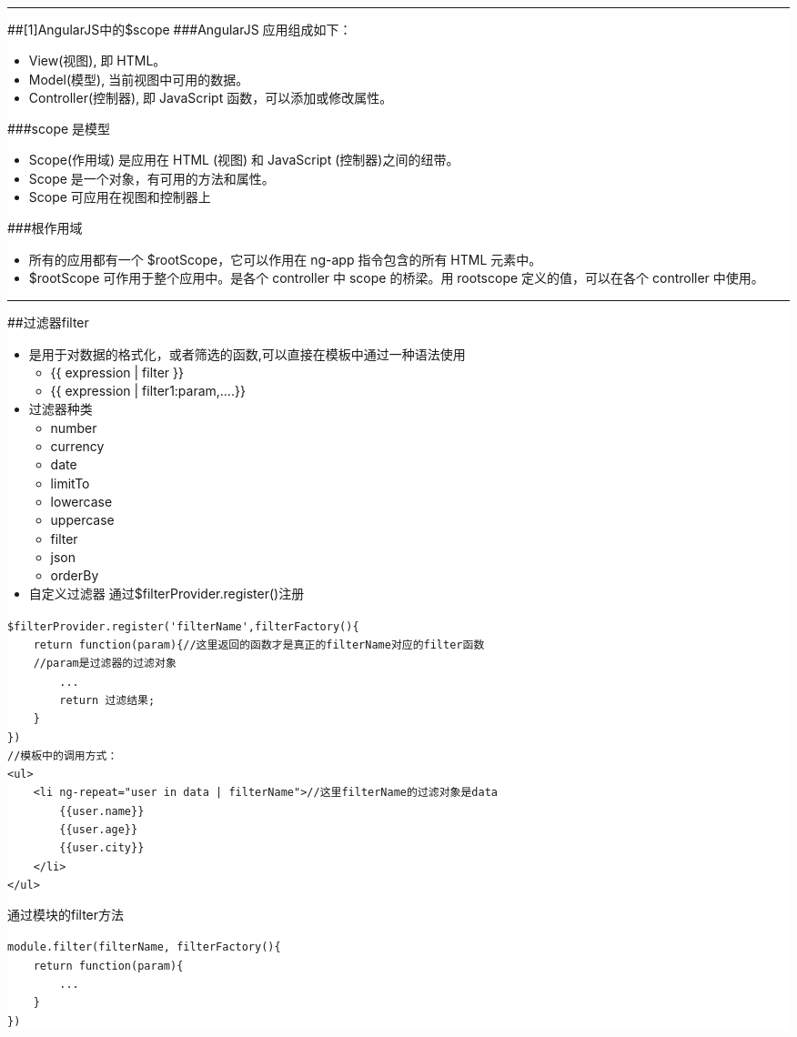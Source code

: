 ----------
##\[1]AngularJS中的$scope
###AngularJS 应用组成如下：
- View(视图), 即 HTML。
- Model(模型), 当前视图中可用的数据。
- Controller(控制器), 即 JavaScript 函数，可以添加或修改属性。

###scope 是模型
- Scope(作用域) 是应用在 HTML (视图) 和 JavaScript (控制器)之间的纽带。
- Scope 是一个对象，有可用的方法和属性。
- Scope 可应用在视图和控制器上

###根作用域
- 所有的应用都有一个 \$rootScope，它可以作用在 ng-app 指令包含的所有 HTML 元素中。
- \$rootScope 可作用于整个应用中。是各个 controller 中 scope 的桥梁。用 rootscope 定义的值，可以在各个 controller 中使用。


----------
##过滤器filter

- 是用于对数据的格式化，或者筛选的函数,可以直接在模板中通过一种语法使用
    - {{ expression | filter }}
    - {{ expression | filter1:param,….}}
- 过滤器种类
    - number
    - currency
    - date
    - limitTo
    - lowercase
    - uppercase
    - filter 
    - json
    - orderBy
- 自定义过滤器
通过$filterProvider.register()注册
```
$filterProvider.register('filterName',filterFactory(){
    return function(param){//这里返回的函数才是真正的filterName对应的filter函数
    //param是过滤器的过滤对象
        ...
        return 过滤结果;
    }
})
//模板中的调用方式：
<ul>
    <li ng-repeat="user in data | filterName">//这里filterName的过滤对象是data
        {{user.name}}
        {{user.age}}
        {{user.city}}
    </li>
</ul>
```
通过模块的filter方法
```
module.filter(filterName, filterFactory(){
    return function(param){
        ...
    }
})
```


  [1]: http://img.mukewang.com/581dd52f000110a712800720.jpg